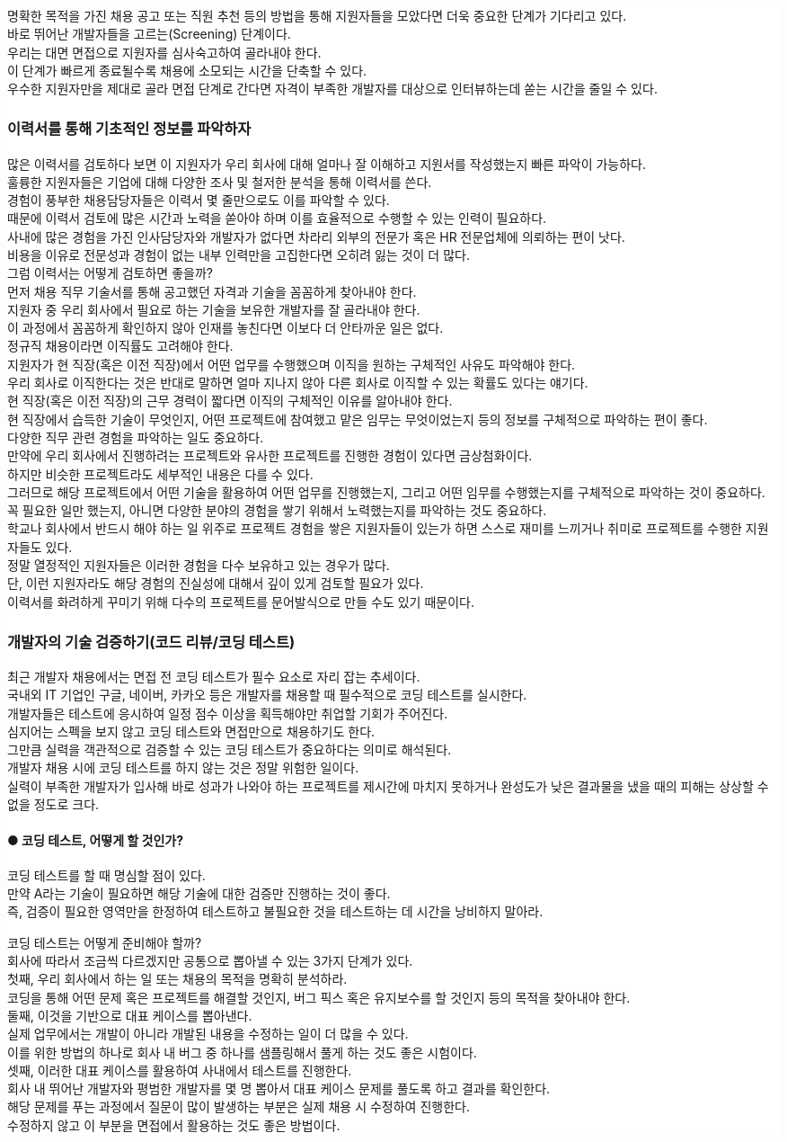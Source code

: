 명확한 목적을 가진 채용 공고 또는 직원 추천 등의 방법을 통해 지원자들을 모았다면 더욱 중요한 단계가 기다리고 있다.<br>
 바로 뛰어난 개발자들을 고르는\(Screening\) 단계이다.<br>
 우리는 대면 면접으로 지원자를 심사숙고하여 골라내야 한다.<br>
 이 단계가 빠르게 종료될수록 채용에 소모되는 시간을 단축할 수 있다.<br>
 우수한 지원자만을 제대로 골라 면접 단계로 간다면 자격이 부족한 개발자를 대상으로 인터뷰하는데 쏟는 시간을 줄일 수 있다.<br>


### 이력서를 통해 기초적인 정보를 파악하자

많은 이력서를 검토하다 보면 이 지원자가 우리 회사에 대해 얼마나 잘 이해하고 지원서를 작성했는지 빠른 파악이 가능하다.<br>
 훌륭한 지원자들은 기업에 대해 다양한 조사 및 철저한 분석을 통해 이력서를 쓴다.<br>
 경험이 풍부한 채용담당자들은 이력서 몇 줄만으로도 이를 파악할 수 있다.<br>
 때문에 이력서 검토에 많은 시간과 노력을 쏟아야 하며 이를 효율적으로 수행할 수 있는 인력이 필요하다.<br>
 사내에 많은 경험을 가진 인사담당자와 개발자가 없다면 차라리 외부의 전문가 혹은 HR 전문업체에 의뢰하는 편이 낫다.<br>
 비용을 이유로 전문성과 경험이 없는 내부 인력만을 고집한다면 오히려 잃는 것이 더 많다.<br>
 그럼 이력서는 어떻게 검토하면 좋을까?<br>
 먼저 채용 직무 기술서를 통해 공고했던 자격과 기술을 꼼꼼하게 찾아내야 한다.<br>
 지원자 중 우리 회사에서 필요로 하는 기술을 보유한 개발자를 잘 골라내야 한다.<br>
 이 과정에서 꼼꼼하게 확인하지 않아 인재를 놓친다면 이보다 더 안타까운 일은 없다.<br>
 정규직 채용이라면 이직률도 고려해야 한다.<br>
 지원자가 현 직장\(혹은 이전 직장\)에서 어떤 업무를 수행했으며 이직을 원하는 구체적인 사유도 파악해야 한다.<br>
 우리 회사로 이직한다는 것은 반대로 말하면 얼마 지나지 않아 다른 회사로 이직할 수 있는 확률도 있다는 얘기다.<br>
 현 직장\(혹은 이전 직장\)의 근무 경력이 짧다면 이직의 구체적인 이유를 알아내야 한다.<br>
 현 직장에서 습득한 기술이 무엇인지, 어떤 프로젝트에 참여했고 맡은 임무는 무엇이었는지 등의 정보를 구체적으로 파악하는 편이 좋다.<br>
 다양한 직무 관련 경험을 파악하는 일도 중요하다.<br>
 만약에 우리 회사에서 진행하려는 프로젝트와 유사한 프로젝트를 진행한 경험이 있다면 금상첨화이다.<br>
 하지만 비슷한 프로젝트라도 세부적인 내용은 다를 수 있다.<br>
 그러므로 해당 프로젝트에서 어떤 기술을 활용하여 어떤 업무를 진행했는지, 그리고 어떤 임무를 수행했는지를 구체적으로 파악하는 것이 중요하다.<br>
 꼭 필요한 일만 했는지, 아니면 다양한 분야의 경험을 쌓기 위해서 노력했는지를 파악하는 것도 중요하다.<br>
 학교나 회사에서 반드시 해야 하는 일 위주로 프로젝트 경험을 쌓은 지원자들이 있는가 하면 스스로 재미를 느끼거나 취미로 프로젝트를 수행한 지원자들도 있다.<br>
 정말 열정적인 지원자들은 이러한 경험을 다수 보유하고 있는 경우가 많다.<br>
 단, 이런 지원자라도 해당 경험의 진실성에 대해서 깊이 있게 검토할 필요가 있다.<br>
 이력서를 화려하게 꾸미기 위해 다수의 프로젝트를 문어발식으로 만들 수도 있기 때문이다.<br>


### 개발자의 기술 검증하기\(코드 리뷰/코딩 테스트\)

최근 개발자 채용에서는 면접 전 코딩 테스트가 필수 요소로 자리 잡는 추세이다.<br>
 국내외 IT 기업인 구글, 네이버, 카카오 등은 개발자를 채용할 때 필수적으로 코딩 테스트를 실시한다.<br>
 개발자들은 테스트에 응시하여 일정 점수 이상을 획득해야만 취업할 기회가 주어진다.<br>
 심지어는 스펙을 보지 않고 코딩 테스트와 면접만으로 채용하기도 한다.<br>
 그만큼 실력을 객관적으로 검증할 수 있는 코딩 테스트가 중요하다는 의미로 해석된다.<br>
 개발자 채용 시에 코딩 테스트를 하지 않는 것은 정말 위험한 일이다.<br>
 실력이 부족한 개발자가 입사해 바로 성과가 나와야 하는 프로젝트를 제시간에 마치지 못하거나 완성도가 낮은 결과물을 냈을 때의 피해는 상상할 수 없을 정도로 크다.<br>


#### ● 코딩 테스트, 어떻게 할 것인가?<br>


코딩 테스트를 할 때 명심할 점이 있다.<br>
 만약 A라는 기술이 필요하면 해당 기술에 대한 검증만 진행하는 것이 좋다.<br>
 즉, 검증이 필요한 영역만을 한정하여 테스트하고 불필요한 것을 테스트하는 데 시간을 낭비하지 말아라.<br>


코딩 테스트는 어떻게 준비해야 할까?<br>
 회사에 따라서 조금씩 다르겠지만 공통으로 뽑아낼 수 있는 3가지 단계가 있다.<br>
 첫째, 우리 회사에서 하는 일 또는 채용의 목적을 명확히 분석하라.<br>
 코딩을 통해 어떤 문제 혹은 프로젝트를 해결할 것인지, 버그 픽스 혹은 유지보수를 할 것인지 등의 목적을 찾아내야 한다.<br>
 둘째, 이것을 기반으로 대표 케이스를 뽑아낸다.<br>
 실제 업무에서는 개발이 아니라 개발된 내용을 수정하는 일이 더 많을 수 있다.<br>
 이를 위한 방법의 하나로 회사 내 버그 중 하나를 샘플링해서 풀게 하는 것도 좋은 시험이다.<br>
 셋째, 이러한 대표 케이스를 활용하여 사내에서 테스트를 진행한다.<br>
 회사 내 뛰어난 개발자와 평범한 개발자를 몇 명 뽑아서 대표 케이스 문제를 풀도록 하고 결과를 확인한다.<br>
 해당 문제를 푸는 과정에서 질문이 많이 발생하는 부분은 실제 채용 시 수정하여 진행한다.<br>
 수정하지 않고 이 부분을 면접에서 활용하는 것도 좋은 방법이다.<br>

